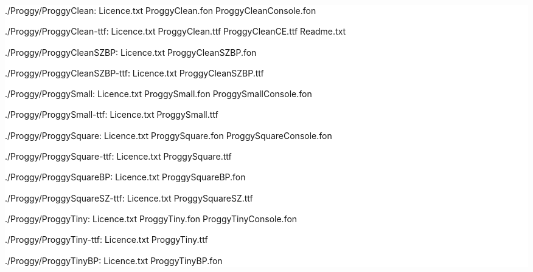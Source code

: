 ./Proggy/ProggyClean:
Licence.txt
ProggyClean.fon
ProggyCleanConsole.fon

./Proggy/ProggyClean-ttf:
Licence.txt
ProggyClean.ttf
ProggyCleanCE.ttf
Readme.txt

./Proggy/ProggyCleanSZBP:
Licence.txt
ProggyCleanSZBP.fon

./Proggy/ProggyCleanSZBP-ttf:
Licence.txt
ProggyCleanSZBP.ttf

./Proggy/ProggySmall:
Licence.txt
ProggySmall.fon
ProggySmallConsole.fon

./Proggy/ProggySmall-ttf:
Licence.txt
ProggySmall.ttf

./Proggy/ProggySquare:
Licence.txt
ProggySquare.fon
ProggySquareConsole.fon

./Proggy/ProggySquare-ttf:
Licence.txt
ProggySquare.ttf

./Proggy/ProggySquareBP:
Licence.txt
ProggySquareBP.fon

./Proggy/ProggySquareSZ-ttf:
Licence.txt
ProggySquareSZ.ttf

./Proggy/ProggyTiny:
Licence.txt
ProggyTiny.fon
ProggyTinyConsole.fon

./Proggy/ProggyTiny-ttf:
Licence.txt
ProggyTiny.ttf

./Proggy/ProggyTinyBP:
Licence.txt
ProggyTinyBP.fon
